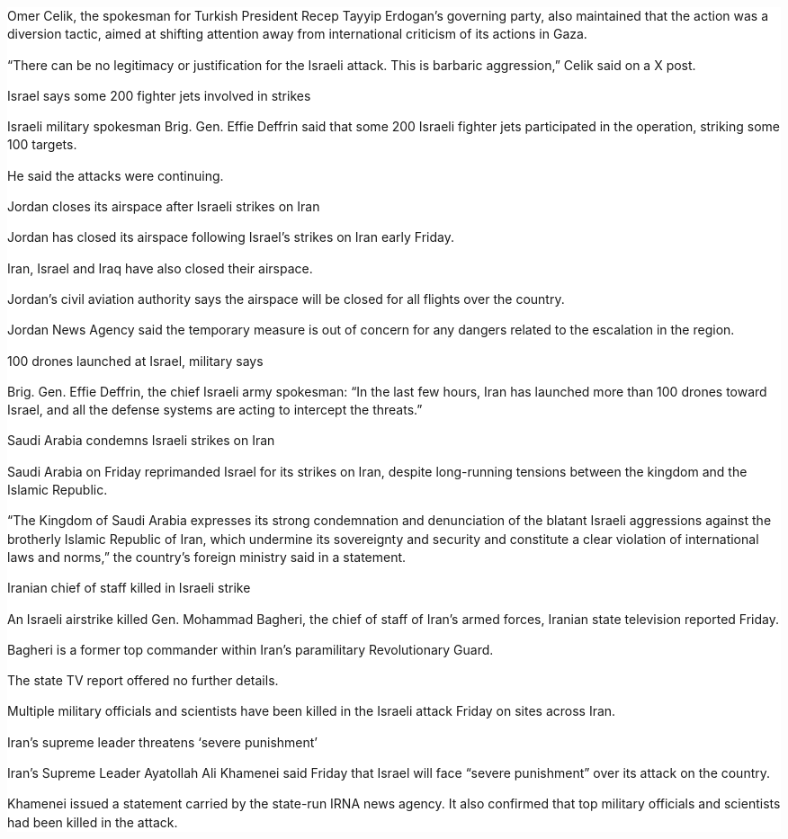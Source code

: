 Omer Celik, the spokesman for Turkish President Recep Tayyip Erdogan’s governing party, also maintained that the action was a diversion tactic, aimed at shifting attention away from international criticism of its actions in Gaza.

“There can be no legitimacy or justification for the Israeli attack. This is barbaric aggression,” Celik said on a X post.

Israel says some 200 fighter jets involved in strikes

Israeli military spokesman Brig. Gen. Effie Deffrin said that some 200 Israeli fighter jets participated in the operation, striking some 100 targets.

He said the attacks were continuing.

Jordan closes its airspace after Israeli strikes on Iran

Jordan has closed its airspace following Israel’s strikes on Iran early Friday.

Iran, Israel and Iraq have also closed their airspace.

Jordan’s civil aviation authority says the airspace will be closed for all flights over the country.

Jordan News Agency said the temporary measure is out of concern for any dangers related to the escalation in the region.

100 drones launched at Israel, military says

Brig. Gen. Effie Deffrin, the chief Israeli army spokesman: “In the last few hours, Iran has launched more than 100 drones toward Israel, and all the defense systems are acting to intercept the threats.”

Saudi Arabia condemns Israeli strikes on Iran

Saudi Arabia on Friday reprimanded Israel for its strikes on Iran, despite long-running tensions between the kingdom and the Islamic Republic.

“The Kingdom of Saudi Arabia expresses its strong condemnation and denunciation of the blatant Israeli aggressions against the brotherly Islamic Republic of Iran, which undermine its sovereignty and security and constitute a clear violation of international laws and norms,” the country’s foreign ministry said in a statement.

Iranian chief of staff killed in Israeli strike

An Israeli airstrike killed Gen. Mohammad Bagheri, the chief of staff of Iran’s armed forces, Iranian state television reported Friday.

Bagheri is a former top commander within Iran’s paramilitary Revolutionary Guard.

The state TV report offered no further details.

Multiple military officials and scientists have been killed in the Israeli attack Friday on sites across Iran.

Iran’s supreme leader threatens ‘severe punishment’

Iran’s Supreme Leader Ayatollah Ali Khamenei said Friday that Israel will face “severe punishment” over its attack on the country.

Khamenei issued a statement carried by the state-run IRNA news agency. It also confirmed that top military officials and scientists had been killed in the attack.
